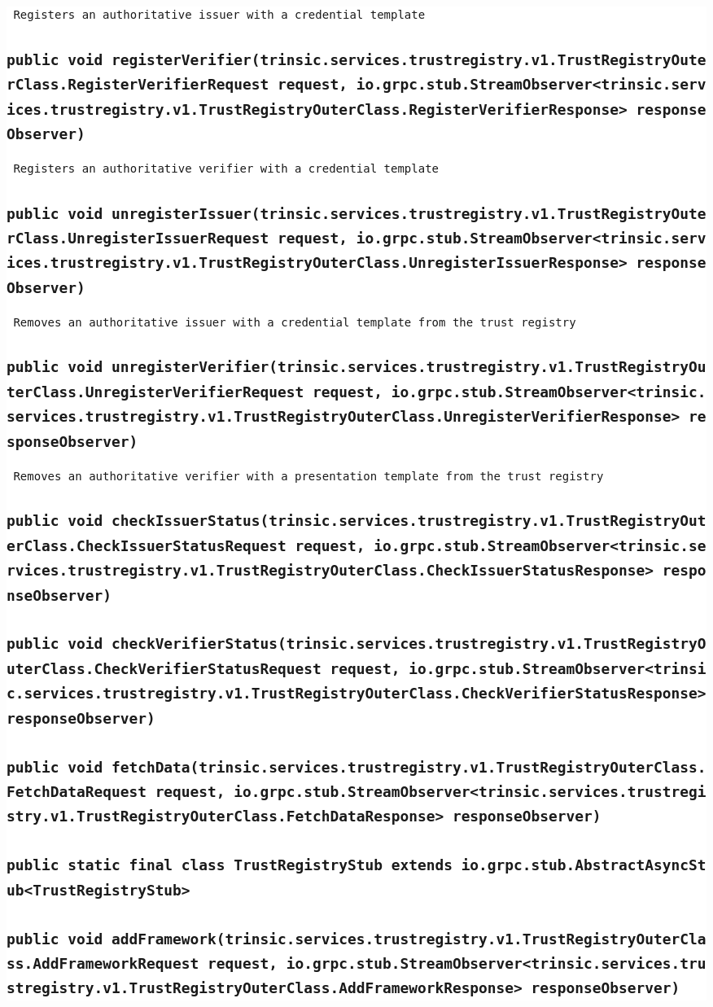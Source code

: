 <pre> Registers an authoritative issuer with a credential template </pre>

## `public void registerVerifier(trinsic.services.trustregistry.v1.TrustRegistryOuterClass.RegisterVerifierRequest request, io.grpc.stub.StreamObserver<trinsic.services.trustregistry.v1.TrustRegistryOuterClass.RegisterVerifierResponse> responseObserver)`

<pre> Registers an authoritative verifier with a credential template </pre>

## `public void unregisterIssuer(trinsic.services.trustregistry.v1.TrustRegistryOuterClass.UnregisterIssuerRequest request, io.grpc.stub.StreamObserver<trinsic.services.trustregistry.v1.TrustRegistryOuterClass.UnregisterIssuerResponse> responseObserver)`

<pre> Removes an authoritative issuer with a credential template from the trust registry </pre>

## `public void unregisterVerifier(trinsic.services.trustregistry.v1.TrustRegistryOuterClass.UnregisterVerifierRequest request, io.grpc.stub.StreamObserver<trinsic.services.trustregistry.v1.TrustRegistryOuterClass.UnregisterVerifierResponse> responseObserver)`

<pre> Removes an authoritative verifier with a presentation template from the trust registry </pre>

## `public void checkIssuerStatus(trinsic.services.trustregistry.v1.TrustRegistryOuterClass.CheckIssuerStatusRequest request, io.grpc.stub.StreamObserver<trinsic.services.trustregistry.v1.TrustRegistryOuterClass.CheckIssuerStatusResponse> responseObserver)`

## `public void checkVerifierStatus(trinsic.services.trustregistry.v1.TrustRegistryOuterClass.CheckVerifierStatusRequest request, io.grpc.stub.StreamObserver<trinsic.services.trustregistry.v1.TrustRegistryOuterClass.CheckVerifierStatusResponse> responseObserver)`

## `public void fetchData(trinsic.services.trustregistry.v1.TrustRegistryOuterClass.FetchDataRequest request, io.grpc.stub.StreamObserver<trinsic.services.trustregistry.v1.TrustRegistryOuterClass.FetchDataResponse> responseObserver)`

## `public static final class TrustRegistryStub extends io.grpc.stub.AbstractAsyncStub<TrustRegistryStub>`

## `public void addFramework(trinsic.services.trustregistry.v1.TrustRegistryOuterClass.AddFrameworkRequest request, io.grpc.stub.StreamObserver<trinsic.services.trustregistry.v1.TrustRegistryOuterClass.AddFrameworkResponse> responseObserver)`
